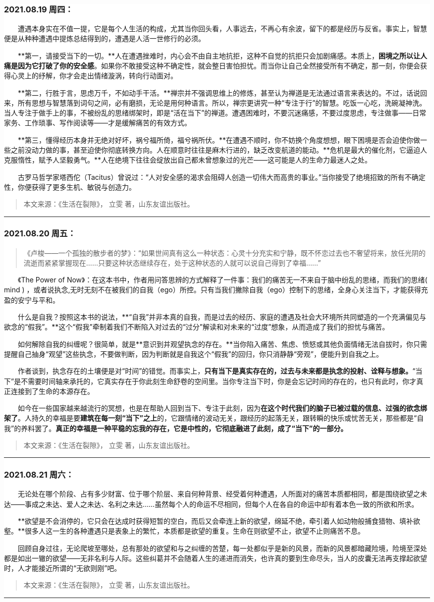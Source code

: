 ### 2021.08.19 周四：

&emsp;&emsp;遭遇本身实在不值一提，它是每个人生活的构成，尤其当你回头看，人事远去，不再心有余波，留下的都是经历与反省。事实上，智慧便是从种种遭遇中提炼总结得到的，遭遇是人活一世修行的必须。

&emsp;&emsp;**第一，请接受当下的一切。**人在遭遇挫难时，内心会不由自主地抗拒，这种不自觉的抗拒只会加剧痛感。本质上，**困境之所以让人痛是因为它打破了你的安全感**。如果你不敢接受这种不确定性，就会整日害怕担忧。而当你让自己全然接受所有不确定，那一刻，你便会获得心灵上的纾解，你才会走出情绪漩涡，转向行动面对。

&emsp;&emsp;**第二，行胜于言，思虑万千，不如动手干活。**禅宗并不强调思维上的修炼，甚至认为禅道是无法通过语言来表达的。不过，话说回来，所有思想与智慧落到词句之间，必有磨损，无论是用何种语言。所以，禅宗更讲究一种“专注于行”的智慧。吃饭一心吃，洗碗凝神洗。当人专注于做手上的事，不被纷乱的思绪绑架时，即是“活在当下”的禅道。遭遇困难时，不要沉迷痛感，不要过度思虑，专注做事——日常家务、工作琐事、写作阅读等——才是缓解痛苦的有效方式。

&emsp;&emsp;**第三，懂得经历本身并无绝对好坏，祸兮福所倚，福兮祸所伏。**在遭遇不顺时，你不妨换个角度想想，眼下困境是否会迫使你做一些之前没动力做的事，甚至迫使你彻底转换方向。人在顺意时往往是麻木行进的，缺乏改变航道的能动。**危机是最大的催化剂，它逼迫人克服惰性，赋予人坚毅勇气。**人在绝境下往往会绽放出自己都未曾想象过的光芒——这可能是人的生命力最迷人之处。

&emsp;&emsp;古罗马哲学家塔西佗（Tacitus）曾说过：“人对安全感的渴求会阻碍人创造一切伟大而高贵的事业。”当你接受了绝境招致的所有不确定性，你便获得了更多生机、敏锐与创造力。

> 本文来源：《生活在裂隙》， 立雯 著，山东友谊出版社。

---

### 2021.08.20 周五：

> 《卢梭——一个孤独的散步者的梦》：“如果世间真有这么一种状态：心灵十分充实和宁静，既不怀恋过去也不奢望将来，放任光阴的流逝而紧紧掌握现在……只要这种状态继续存在，处于这种状态的人就可以说自己得到了幸福……”

&emsp;&emsp;《The Power of Now》：在这本书中，作者用问答思辨的方式解释了一件事：我们的痛苦无一不来自于脑中纷乱的思绪，而我们的思绪( mind ) ，或者说执念,无时无刻不在被我们的自我（ego）所控。只有当我们撇除自我（ego）控制下的思绪，全身心关注当下，才能获得充盈的安宁与平和。

&emsp;&emsp;什么是自我？按照这本书的说法，**“自我”并非本真的自我，而是过去的经历、家庭的遭遇及社会大环境所共同塑造的一个充满偏见与欲念的“假我”。**这个“假我”牵制着我们不断陷入对过去的“过分”解读和对未来的“过度”想象，从而造成了我们的担忧与痛苦。

&emsp;&emsp;如何解除自我的纠缠呢？很简单，就是**意识到并观望执念的存在。**当你陷入痛苦、焦虑、愤怒或其他负面情绪无法自拔时，你只需提醒自己抽身“观望”这些执念，不要做判断，因为判断就是自我这个“假我”的回归，你只消静静“旁观”，便能升到自我之上。

&emsp;&emsp;作者谈到，执念存在的土壤便是对“时间”的错觉。而事实上，**只有当下是真实存在的，过去与未来都是执念的投射、诠释与想象。**“当下”是不需要时间轴来承托的，它真实存在于你此刻生命舒卷的空间里。当你专注当下时，你是会忘记时间的存在的，也只有此时，你才真正连接到了生命的本源存在。

&emsp;&emsp;如今在一些国家越来越流行的冥想，也是在帮助人回到当下、专注于此刻，因为**在这个时代我们的脑子已被过载的信息、过强的欲念绑架了**。人持久的幸福是要**建筑在每一刻“当下”之上**的，它跟情绪的波动无关，跟经历的起落无关，跟转瞬的快乐或忧苦无关，那些都是“自我”的养料罢了。**真正的幸福是一种平稳的忘我的存在，它是中性的，它彻底融进了此刻，成了“当下”的一部分。**

> 本文来源：《生活在裂隙》， 立雯 著，山东友谊出版社。

---

### 2021.08.21 周六：

&emsp;&emsp;无论处在哪个阶段、占有多少财富、位于哪个阶层、来自何种背景、经受着何种遭遇，人所面对的痛苦本质都相同，都是围绕欲望之未达——事成之未达、爱人之未达、名利之未达……虽然每个人的命运不尽相同，但每个人在各自的命运中却有着本色一致的所欲和所求。

&emsp;&emsp;**欲望是不会消停的，它只会在达成时获得短暂的空白，而后又会牵连上新的欲望，绵延不绝，牵引着人如动物般捕食猎物、填补欲壑。**很多人这一生的各种遭遇只是表象上的繁忙，本质都是欲望的重复。生命在则欲望不止，欲望不止则痛苦不息。

&emsp;&emsp;回顾自身过往，无论爬坡至哪处，总有那处的欲望和与之纠缠的苦楚，每一处都似乎是新的风景，而新的风景都暗藏险境，险境至深处都是如出一辙的欲望——无非名利与人际。这些纠葛并不会随着人生的递进而消失，也许真的要到生命尽头，当人的皮囊无法再支撑起欲望时，人才能接近所谓的“无欲则刚”吧。

> 本文来源：《生活在裂隙》， 立雯 著，山东友谊出版社。

---